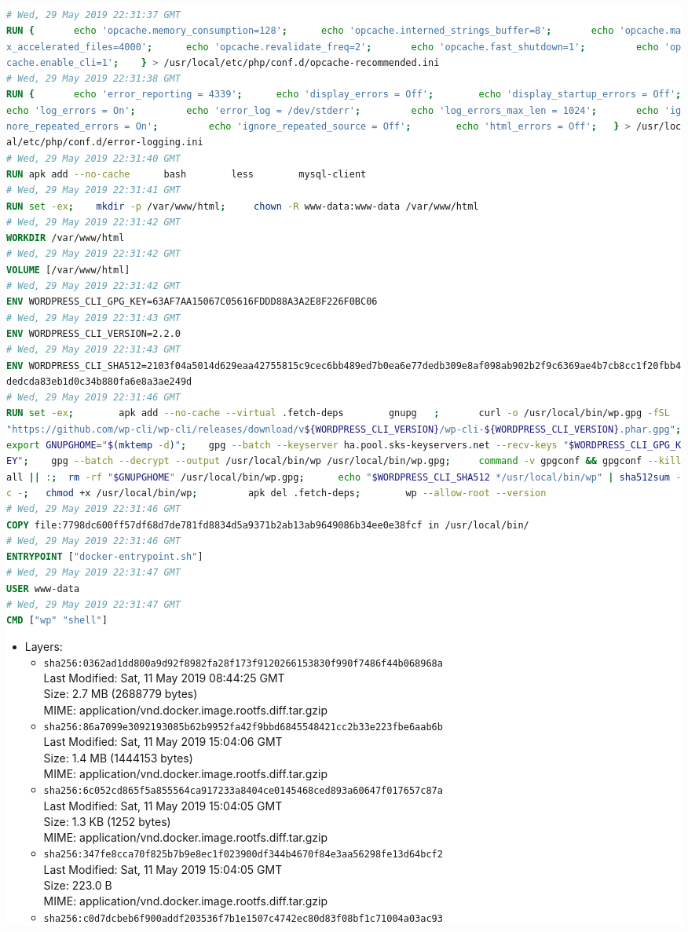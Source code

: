 ```dockerfile
# Wed, 29 May 2019 22:31:37 GMT
RUN { 		echo 'opcache.memory_consumption=128'; 		echo 'opcache.interned_strings_buffer=8'; 		echo 'opcache.max_accelerated_files=4000'; 		echo 'opcache.revalidate_freq=2'; 		echo 'opcache.fast_shutdown=1'; 		echo 'opcache.enable_cli=1'; 	} > /usr/local/etc/php/conf.d/opcache-recommended.ini
# Wed, 29 May 2019 22:31:38 GMT
RUN { 		echo 'error_reporting = 4339'; 		echo 'display_errors = Off'; 		echo 'display_startup_errors = Off'; 		echo 'log_errors = On'; 		echo 'error_log = /dev/stderr'; 		echo 'log_errors_max_len = 1024'; 		echo 'ignore_repeated_errors = On'; 		echo 'ignore_repeated_source = Off'; 		echo 'html_errors = Off'; 	} > /usr/local/etc/php/conf.d/error-logging.ini
# Wed, 29 May 2019 22:31:40 GMT
RUN apk add --no-cache 		bash 		less 		mysql-client
# Wed, 29 May 2019 22:31:41 GMT
RUN set -ex; 	mkdir -p /var/www/html; 	chown -R www-data:www-data /var/www/html
# Wed, 29 May 2019 22:31:42 GMT
WORKDIR /var/www/html
# Wed, 29 May 2019 22:31:42 GMT
VOLUME [/var/www/html]
# Wed, 29 May 2019 22:31:42 GMT
ENV WORDPRESS_CLI_GPG_KEY=63AF7AA15067C05616FDDD88A3A2E8F226F0BC06
# Wed, 29 May 2019 22:31:43 GMT
ENV WORDPRESS_CLI_VERSION=2.2.0
# Wed, 29 May 2019 22:31:43 GMT
ENV WORDPRESS_CLI_SHA512=2103f04a5014d629eaa42755815c9cec6bb489ed7b0ea6e77dedb309e8af098ab902b2f9c6369ae4b7cb8cc1f20fbb4dedcda83eb1d0c34b880fa6e8a3ae249d
# Wed, 29 May 2019 22:31:46 GMT
RUN set -ex; 		apk add --no-cache --virtual .fetch-deps 		gnupg 	; 		curl -o /usr/local/bin/wp.gpg -fSL "https://github.com/wp-cli/wp-cli/releases/download/v${WORDPRESS_CLI_VERSION}/wp-cli-${WORDPRESS_CLI_VERSION}.phar.gpg"; 		export GNUPGHOME="$(mktemp -d)"; 	gpg --batch --keyserver ha.pool.sks-keyservers.net --recv-keys "$WORDPRESS_CLI_GPG_KEY"; 	gpg --batch --decrypt --output /usr/local/bin/wp /usr/local/bin/wp.gpg; 	command -v gpgconf && gpgconf --kill all || :; 	rm -rf "$GNUPGHOME" /usr/local/bin/wp.gpg; 		echo "$WORDPRESS_CLI_SHA512 */usr/local/bin/wp" | sha512sum -c -; 	chmod +x /usr/local/bin/wp; 		apk del .fetch-deps; 		wp --allow-root --version
# Wed, 29 May 2019 22:31:46 GMT
COPY file:7798dc600ff57df68d7de781fd8834d5a9371b2ab13ab9649086b34ee0e38fcf in /usr/local/bin/ 
# Wed, 29 May 2019 22:31:46 GMT
ENTRYPOINT ["docker-entrypoint.sh"]
# Wed, 29 May 2019 22:31:47 GMT
USER www-data
# Wed, 29 May 2019 22:31:47 GMT
CMD ["wp" "shell"]
```

-	Layers:
	-	`sha256:0362ad1dd800a9d92f8982fa28f173f9120266153830f990f7486f44b068968a`  
		Last Modified: Sat, 11 May 2019 08:44:25 GMT  
		Size: 2.7 MB (2688779 bytes)  
		MIME: application/vnd.docker.image.rootfs.diff.tar.gzip
	-	`sha256:86a7099e3092193085b62b9952fa42f9bbd6845548421cc2b33e223fbe6aab6b`  
		Last Modified: Sat, 11 May 2019 15:04:06 GMT  
		Size: 1.4 MB (1444153 bytes)  
		MIME: application/vnd.docker.image.rootfs.diff.tar.gzip
	-	`sha256:6c052cd865f5a855564ca917233a8404ce0145468ced893a60647f017657c87a`  
		Last Modified: Sat, 11 May 2019 15:04:05 GMT  
		Size: 1.3 KB (1252 bytes)  
		MIME: application/vnd.docker.image.rootfs.diff.tar.gzip
	-	`sha256:347fe8cca70f825b7b9e8ec1f023900df344b4670f84e3aa56298fe13d64bcf2`  
		Last Modified: Sat, 11 May 2019 15:04:05 GMT  
		Size: 223.0 B  
		MIME: application/vnd.docker.image.rootfs.diff.tar.gzip
	-	`sha256:c0d7dcbeb6f900addf203536f7b1e1507c4742ec80d83f08bf1c71004a03ac93`  